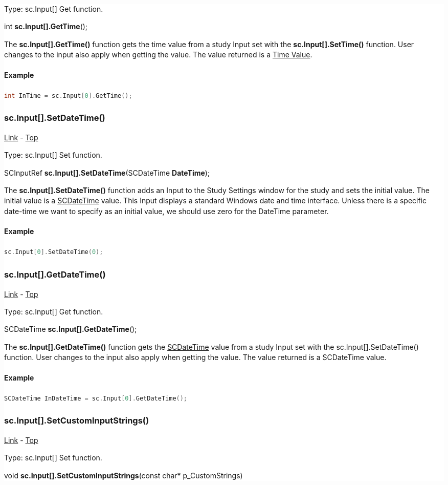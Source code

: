 Type: sc.Input[] Get function.

int **sc.Input[].GetTime**();

The **sc.Input[].GetTime()** function gets the time value from a study Input set with the **sc.Input[].SetTime()** function. User changes to the input also apply when getting the value. The value returned is a [Time Value](SCDateTime.md#timevalue).

#### Example

```cpp
int InTime = sc.Input[0].GetTime();
```

### sc.Input[].SetDateTime()

[Link](#scinputsetdatetime) - [Top](#top)

Type: sc.Input[] Set function.

SCInputRef **sc.Input[].SetDateTime**(SCDateTime **DateTime**);

The **sc.Input[].SetDateTime()** function adds an Input to the Study Settings window for the study and sets the initial value. The initial value is a [SCDateTime](SCDateTime.md) value. This Input displays a standard Windows date and time interface. Unless there is a specific date-time we want to specify as an initial value, we should use zero for the DateTime parameter.

#### Example

```cpp
sc.Input[0].SetDateTime(0);
```

### sc.Input[].GetDateTime()

[Link](#scinputgetdatetime) - [Top](#top)

Type: sc.Input[] Get function.

SCDateTime **sc.Input[].GetDateTime**();

The **sc.Input[].GetDateTime()** function gets the [SCDateTime](SCDateTime.md) value from a study Input set with the sc.Input[].SetDateTime() function. User changes to the input also apply when getting the value. The value returned is a SCDateTime value.

#### Example

```cpp
SCDateTime InDateTime = sc.Input[0].GetDateTime();
```

### sc.Input[].SetCustomInputStrings()

[Link](#scinputsetcustominputstrings) - [Top](#top)

Type: sc.Input[] Set function.

void **sc.Input[].SetCustomInputStrings**(const char\* p\_CustomStrings)
